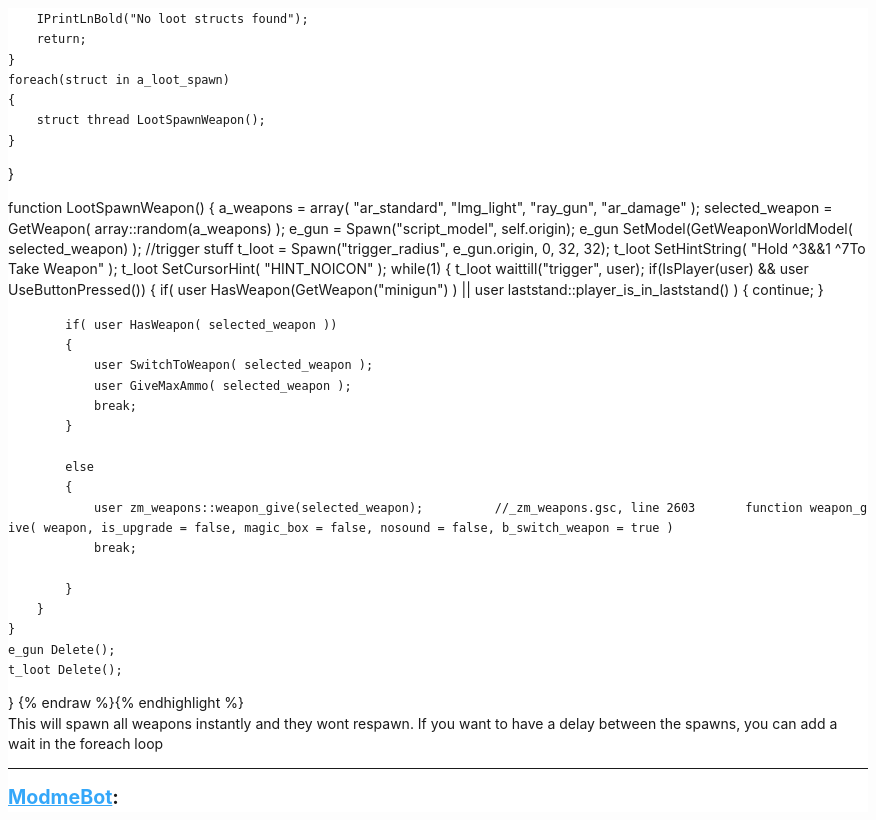 		IPrintLnBold("No loot structs found");
		return;
	}
	foreach(struct in a_loot_spawn)
	{
		struct thread LootSpawnWeapon();
	}
}

function LootSpawnWeapon()
{
	a_weapons = array( "ar_standard", "lmg_light", "ray_gun", "ar_damage" );
	selected_weapon = GetWeapon( array::random(a_weapons) );
	e_gun = Spawn("script_model", self.origin);
	e_gun SetModel(GetWeaponWorldModel( selected_weapon) );
	//trigger stuff
	t_loot = Spawn("trigger_radius", e_gun.origin, 0, 32, 32);
	t_loot SetHintString( "Hold ^3&amp;&amp;1 ^7To Take Weapon" );
	t_loot SetCursorHint( "HINT_NOICON" );
	while(1)
	{
		t_loot waittill("trigger", user);
		if(IsPlayer(user) &amp;&amp; user UseButtonPressed())
		{
			if( user HasWeapon(GetWeapon("minigun") ) || user laststand::player_is_in_laststand() )
			{
				continue;
			}

			if( user HasWeapon( selected_weapon ))
			{
				user SwitchToWeapon( selected_weapon );
				user GiveMaxAmmo( selected_weapon );
				break;
			}

			else
			{
				user zm_weapons::weapon_give(selected_weapon);			//_zm_weapons.gsc, line 2603       function weapon_give( weapon, is_upgrade = false, magic_box = false, nosound = false, b_switch_weapon = true )
				break;

			}
		}
	}
	e_gun Delete();
	t_loot Delete();
}
{% endraw %}{% endhighlight %}
 <br />This will spawn all weapons instantly and they wont respawn. If you want to have a delay between the spawns, you can add a wait in the foreach loop</p>

---
<strong style="font-size: 1.4em;"><span style="text-decoration: underline;text-decoration-color: #34a7f9;"><span style="color:#34a7f9;">ModmeBot</span></span>:</strong>
